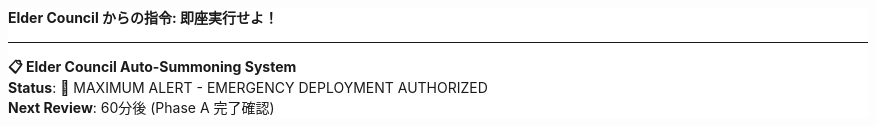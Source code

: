 **Elder Council からの指令: 即座実行せよ！**

---

**📋 Elder Council Auto-Summoning System**  
**Status**: 🚨 MAXIMUM ALERT - EMERGENCY DEPLOYMENT AUTHORIZED  
**Next Review**: 60分後 (Phase A 完了確認)